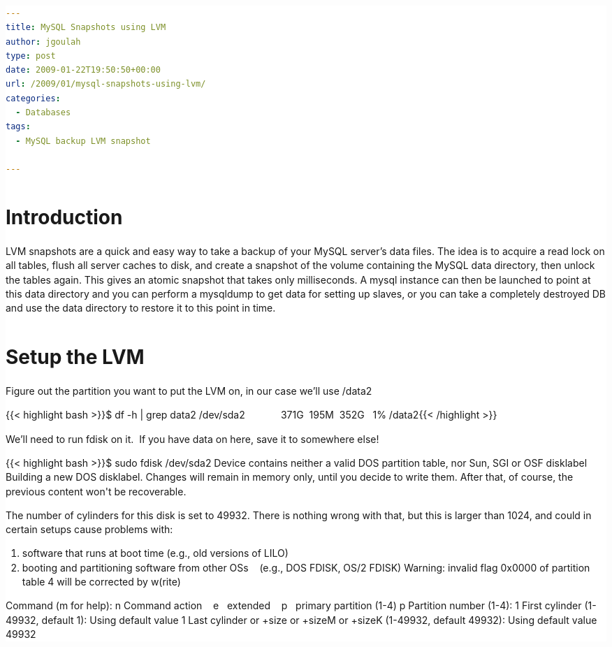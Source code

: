 ```yaml
---
title: MySQL Snapshots using LVM
author: jgoulah
type: post
date: 2009-01-22T19:50:50+00:00
url: /2009/01/mysql-snapshots-using-lvm/
categories:
  - Databases
tags:
  - MySQL backup LVM snapshot

---
```

# Introduction

LVM snapshots are a quick and easy way to take a backup of your MySQL server&#8217;s data files. The idea is to acquire a read lock on all tables, flush all server caches to disk, and create a snapshot of the volume containing the MySQL data directory, then unlock the tables again. This gives an atomic snapshot that takes only milliseconds. A mysql instance can then be launched to point at this data directory and you can perform a mysqldump to get data for setting up slaves, or you can take a completely destroyed DB and use the data directory to restore it to this point in time.

# Setup the LVM

Figure out the partition you want to put the LVM on, in our case we&#8217;ll use /data2

{{< highlight bash >}}$ df -h | grep data2
/dev/sda2             371G  195M  352G   1% /data2{{< /highlight >}}

We&#8217;ll need to run fdisk on it.  If you have data on here, save it to somewhere else!

{{< highlight bash >}}$ sudo fdisk /dev/sda2
Device contains neither a valid DOS partition table, nor Sun, SGI or OSF disklabel
Building a new DOS disklabel. Changes will remain in memory only,
until you decide to write them. After that, of course, the previous
content won't be recoverable.

The number of cylinders for this disk is set to 49932.
There is nothing wrong with that, but this is larger than 1024,
and could in certain setups cause problems with:
1) software that runs at boot time (e.g., old versions of LILO)
2) booting and partitioning software from other OSs
   (e.g., DOS FDISK, OS/2 FDISK)
Warning: invalid flag 0x0000 of partition table 4 will be corrected by w(rite)

Command (m for help): n
Command action
   e   extended
   p   primary partition (1-4)
p
Partition number (1-4): 1
First cylinder (1-49932, default 1):
Using default value 1
Last cylinder or +size or +sizeM or +sizeK (1-49932, default 49932):
Using default value 49932
